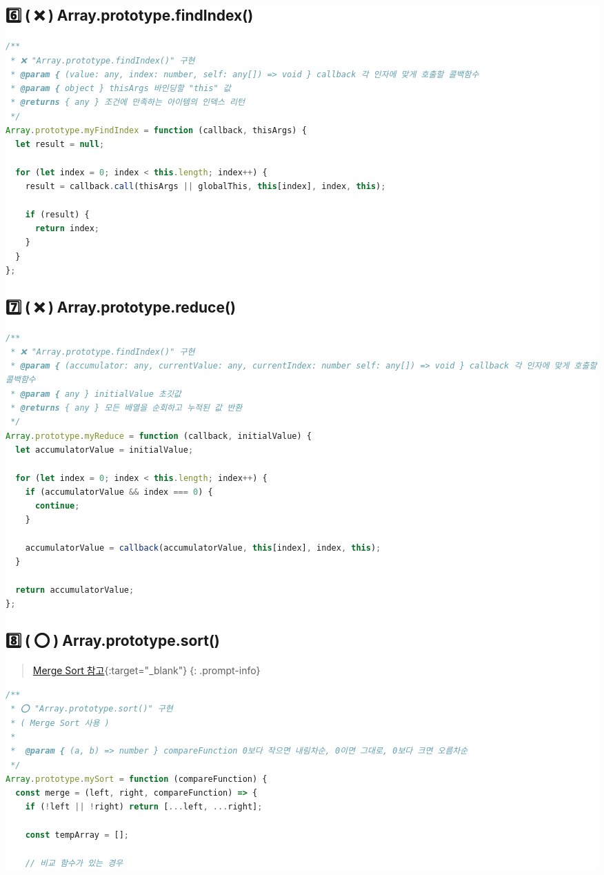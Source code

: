 ## 6️⃣ ( ❌ ) Array.prototype.findIndex()
```js
/**
 * ❌ "Array.prototype.findIndex()" 구현
 * @param { (value: any, index: number, self: any[]) => void } callback 각 인자에 맞게 호출할 콜백함수
 * @param { object } thisArgs 바인딩할 "this" 값
 * @returns { any } 조건에 만족하는 아이템의 인덱스 리턴
 */
Array.prototype.myFindIndex = function (callback, thisArgs) {
  let result = null;

  for (let index = 0; index < this.length; index++) {
    result = callback.call(thisArgs || globalThis, this[index], index, this);

    if (result) {
      return index;
    }
  }
};
```

## 7️⃣ ( ❌ ) Array.prototype.reduce()
```js
/**
 * ❌ "Array.prototype.findIndex()" 구현
 * @param { (accumulator: any, currentValue: any, currentIndex: number self: any[]) => void } callback 각 인자에 맞게 호출할 콜백함수
 * @param { any } initialValue 초깃값
 * @returns { any } 모든 배열을 순회하고 누적된 값 반환
 */
Array.prototype.myReduce = function (callback, initialValue) {
  let accumulatorValue = initialValue;

  for (let index = 0; index < this.length; index++) {
    if (accumulatorValue && index === 0) {
      continue;
    }

    accumulatorValue = callback(accumulatorValue, this[index], index, this);
  }

  return accumulatorValue;
};
```

## 8️⃣ ( ⭕ ) Array.prototype.sort()
> [Merge Sort 참고](/posts/정렬-알고리즘/#0%EF%B8%8F⃣-합병-정렬--merge-sort-){:target="_blank"}
{: .prompt-info}

```js
/**
 * ⭕ "Array.prototype.sort()" 구현
 * ( Merge Sort 사용 )
 *
 *  @param { (a, b) => number } compareFunction 0보다 작으면 내림차순, 0이면 그대로, 0보다 크면 오름차순
 */
Array.prototype.mySort = function (compareFunction) {
  const merge = (left, right, compareFunction) => {
    if (!left || !right) return [...left, ...right];

    const tempArray = [];

    // 비교 함수가 있는 경우
```